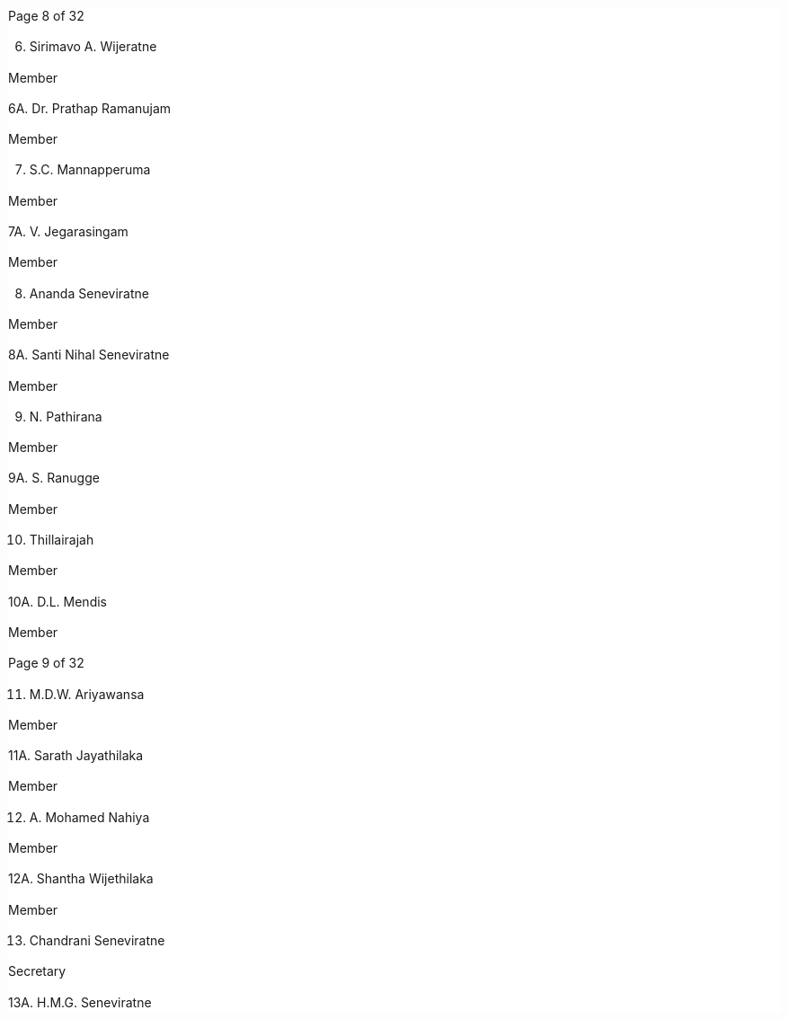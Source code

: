 Page 8 of 32

6. Sirimavo A. Wijeratne

Member

6A. Dr. Prathap Ramanujam

Member

7. S.C. Mannapperuma

Member

7A. V. Jegarasingam

Member

8. Ananda Seneviratne

Member

8A. Santi Nihal Seneviratne

Member

9. N. Pathirana

Member

9A. S. Ranugge

Member

10. Thillairajah

Member

10A. D.L. Mendis

Member

Page 9 of 32

11. M.D.W. Ariyawansa

Member

11A. Sarath Jayathilaka

Member

12. A. Mohamed Nahiya

Member

12A. Shantha Wijethilaka

Member

13. Chandrani Seneviratne

Secretary

13A. H.M.G. Seneviratne
